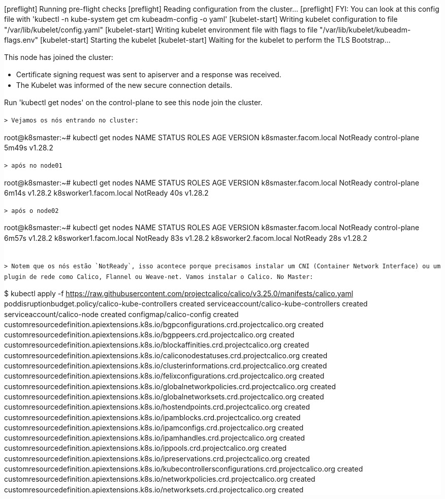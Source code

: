 [preflight] Running pre-flight checks
[preflight] Reading configuration from the cluster...
[preflight] FYI: You can look at this config file with 'kubectl -n kube-system get cm kubeadm-config -o yaml'
[kubelet-start] Writing kubelet configuration to file "/var/lib/kubelet/config.yaml"
[kubelet-start] Writing kubelet environment file with flags to file "/var/lib/kubelet/kubeadm-flags.env"
[kubelet-start] Starting the kubelet
[kubelet-start] Waiting for the kubelet to perform the TLS Bootstrap...

This node has joined the cluster:
* Certificate signing request was sent to apiserver and a response was received.
* The Kubelet was informed of the new secure connection details.

Run 'kubectl get nodes' on the control-plane to see this node join the cluster.
```
> Vejamos os nós entrando no cluster:
```
root@k8smaster:~# kubectl get nodes
NAME                     STATUS     ROLES           AGE     VERSION
k8smaster.facom.local    NotReady   control-plane   5m49s   v1.28.2
```
> após no node01
```
root@k8smaster:~# kubectl get nodes
NAME                     STATUS     ROLES           AGE     VERSION
k8smaster.facom.local    NotReady   control-plane   6m14s   v1.28.2
k8sworker1.facom.local   NotReady   <none>          40s     v1.28.2
```
> após o node02
```
root@k8smaster:~# kubectl get nodes
NAME                     STATUS     ROLES           AGE     VERSION
k8smaster.facom.local    NotReady   control-plane   6m57s   v1.28.2
k8sworker1.facom.local   NotReady   <none>          83s     v1.28.2
k8sworker2.facom.local   NotReady   <none>          28s     v1.28.2
```

> Notem que os nós estão `NotReady`, isso acontece porque precisamos instalar um CNI (Container Network Interface) ou um plugin de rede como Calico, Flannel ou Weave-net. Vamos instalar o Calico. No Master:
```
$ kubectl apply -f https://raw.githubusercontent.com/projectcalico/calico/v3.25.0/manifests/calico.yaml
poddisruptionbudget.policy/calico-kube-controllers created
serviceaccount/calico-kube-controllers created
serviceaccount/calico-node created
configmap/calico-config created
customresourcedefinition.apiextensions.k8s.io/bgpconfigurations.crd.projectcalico.org created
customresourcedefinition.apiextensions.k8s.io/bgppeers.crd.projectcalico.org created
customresourcedefinition.apiextensions.k8s.io/blockaffinities.crd.projectcalico.org created
customresourcedefinition.apiextensions.k8s.io/caliconodestatuses.crd.projectcalico.org created
customresourcedefinition.apiextensions.k8s.io/clusterinformations.crd.projectcalico.org created
customresourcedefinition.apiextensions.k8s.io/felixconfigurations.crd.projectcalico.org created
customresourcedefinition.apiextensions.k8s.io/globalnetworkpolicies.crd.projectcalico.org created
customresourcedefinition.apiextensions.k8s.io/globalnetworksets.crd.projectcalico.org created
customresourcedefinition.apiextensions.k8s.io/hostendpoints.crd.projectcalico.org created
customresourcedefinition.apiextensions.k8s.io/ipamblocks.crd.projectcalico.org created
customresourcedefinition.apiextensions.k8s.io/ipamconfigs.crd.projectcalico.org created
customresourcedefinition.apiextensions.k8s.io/ipamhandles.crd.projectcalico.org created
customresourcedefinition.apiextensions.k8s.io/ippools.crd.projectcalico.org created
customresourcedefinition.apiextensions.k8s.io/ipreservations.crd.projectcalico.org created
customresourcedefinition.apiextensions.k8s.io/kubecontrollersconfigurations.crd.projectcalico.org created
customresourcedefinition.apiextensions.k8s.io/networkpolicies.crd.projectcalico.org created
customresourcedefinition.apiextensions.k8s.io/networksets.crd.projectcalico.org created